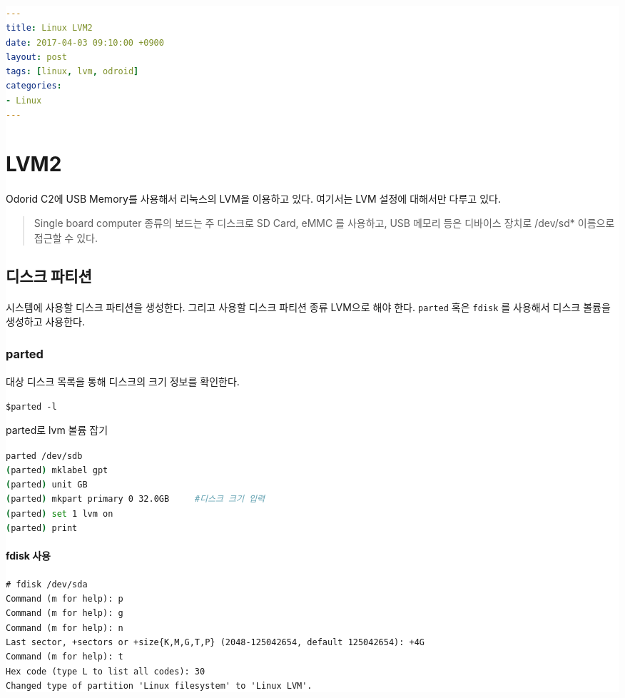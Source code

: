 ```yaml
---
title: Linux LVM2
date: 2017-04-03 09:10:00 +0900
layout: post
tags: [linux, lvm, odroid]
categories: 
- Linux
---
```


# LVM2

Odorid C2에 USB Memory를 사용해서 리눅스의 LVM을 이용하고 있다. 여기서는 LVM 설정에 대해서만 다루고 있다.

> Single board computer 종류의 보드는 주 디스크로 SD Card, eMMC 를 사용하고, USB 메모리 등은 디바이스 장치로 /dev/sd* 이름으로 접근할 수 있다.


## 디스크 파티션

시스템에 사용할 디스크 파티션을 생성한다. 그리고 사용할 디스크 파티션 종류 LVM으로 해야 한다. `parted` 혹은 `fdisk` 를 사용해서 디스크 볼륨을 생성하고 사용한다.

### parted

대상 디스크 목록을 통해 디스크의 크기 정보를 확인한다.

```
$parted -l
```

parted로 lvm 볼륨 잡기

```sh
parted /dev/sdb
(parted) mklabel gpt                                                      
(parted) unit GB
(parted) mkpart primary 0 32.0GB     #디스크 크기 입력
(parted) set 1 lvm on
(parted) print           
```


#### fdisk 사용

```
# fdisk /dev/sda
Command (m for help): p
Command (m for help): g  
Command (m for help): n
Last sector, +sectors or +size{K,M,G,T,P} (2048-125042654, default 125042654): +4G
Command (m for help): t
Hex code (type L to list all codes): 30
Changed type of partition 'Linux filesystem' to 'Linux LVM'.
```
